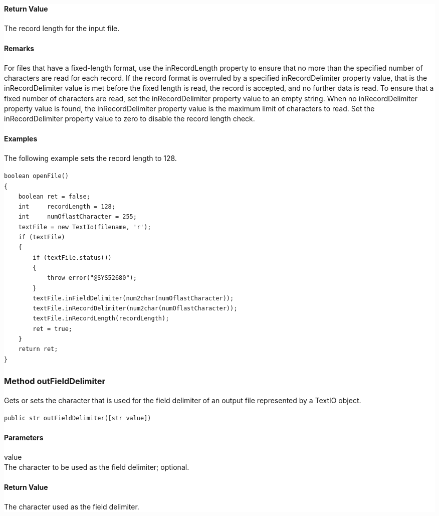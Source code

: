#### Return Value

The record length for the input file.

#### Remarks

For files that have a fixed-length format, use the inRecordLength property to ensure that no more than the specified number of characters are read for each record. If the record format is overruled by a specified inRecordDelimiter property value, that is the inRecordDelimiter value is met before the fixed length is read, the record is accepted, and no further data is read. To ensure that a fixed number of characters are read, set the inRecordDelimiter property value to an empty string. When no inRecordDelimiter property value is found, the inRecordDelimiter property value is the maximum limit of characters to read. Set the inRecordDelimiter property value to zero to disable the record length check.

#### Examples

The following example sets the record length to 128.

    boolean openFile() 
    { 
        boolean ret = false; 
        int     recordLength = 128; 
        int     numOflastCharacter = 255; 
        textFile = new TextIo(filename, 'r'); 
        if (textFile) 
        { 
            if (textFile.status()) 
            { 
                throw error("@SYS52680"); 
            } 
            textFile.inFieldDelimiter(num2char(numOflastCharacter)); 
            textFile.inRecordDelimiter(num2char(numOflastCharacter)); 
            textFile.inRecordLength(recordLength); 
            ret = true; 
        } 
        return ret; 
    }

### Method outFieldDelimiter

Gets or sets the character that is used for the field delimiter of an output file represented by a TextIO object.

    public str outFieldDelimiter([str value])

#### Parameters

value  
The character to be used as the field delimiter; optional.

#### Return Value

The character used as the field delimiter.
